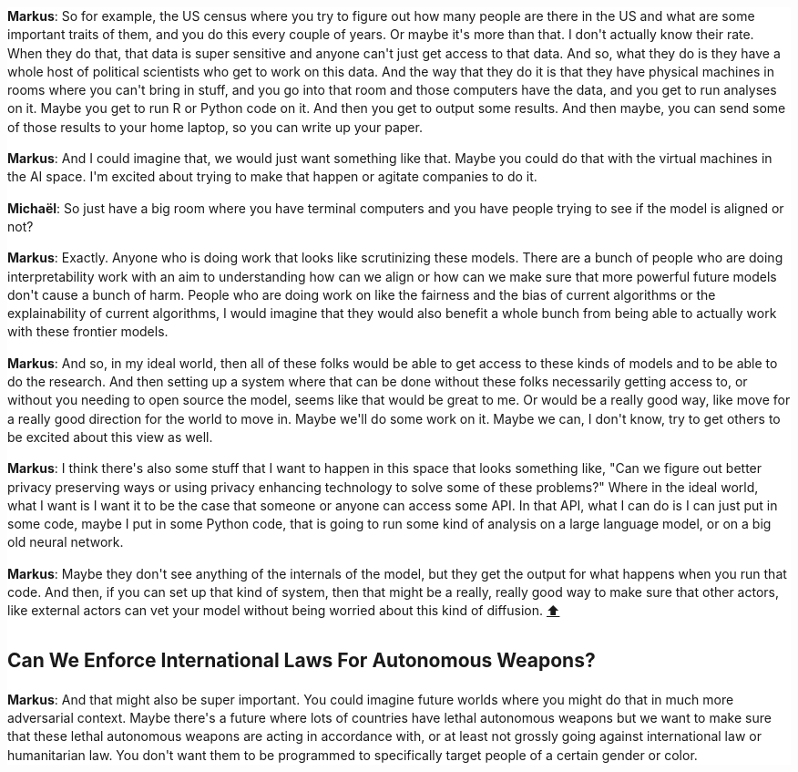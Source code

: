 **Markus**:
So for example, the US census where you try to figure out how many people are there in the US and what are some important traits of them, and you do this every couple of years. Or maybe it's more than that. I don't actually know their rate. When they do that, that data is super sensitive and anyone can't just get access to that data. And so, what they do is they have a whole host of political scientists who get to work on this data. And the way that they do it is that they have physical machines in rooms where you can't bring in stuff, and you go into that room and those computers have the data, and you get to run analyses on it. Maybe you get to run R or Python code on it. And then you get to output some results. And then maybe, you can send some of those results to your home laptop, so you can write up your paper.

**Markus**:
And I could imagine that, we would just want something like that. Maybe you could do that with the virtual machines in the AI space. I'm excited about trying to make that happen or agitate companies to do it.

**Michaël**:
So just have a big room where you have terminal computers and you have people trying to see if the model is aligned or not?

**Markus**:
Exactly. Anyone who is doing work that looks like scrutinizing these models. There are a bunch of people who are doing interpretability work with an aim to understanding how can we align or how can we make sure that more powerful future models don't cause a bunch of harm. People who are doing work on like the fairness and the bias of current algorithms or the explainability of current algorithms, I would imagine that they would also benefit a whole bunch from being able to actually work with these frontier models.

**Markus**:
And so, in my ideal world, then all of these folks would be able to get access to these kinds of models and to be able to do the research. And then setting up a system where that can be done without these folks necessarily getting access to, or without you needing to open source the model, seems like that would be great to me. Or would be a really good way, like move for a really good direction for the world to move in. Maybe we'll do some work on it. Maybe we can, I don't know, try to get others to be excited about this view as well.

**Markus**:
I think there's also some stuff that I want to happen in this space that looks something like, "Can we figure out better privacy preserving ways or using privacy enhancing technology to solve some of these problems?" Where in the ideal world, what I want is I want it to be the case that someone or anyone can access some API. In that API, what I can do is I can just put in some code, maybe I put in some Python code, that is going to run some kind of analysis on a large language model, or on a big old neural network.

**Markus**:
Maybe they don't see anything of the internals of the model, but they get the output for what happens when you run that code. And then, if you can set up that kind of system, then that might be a really, really good way to make sure that other actors, like external actors can vet your model without being worried about this kind of diffusion.  <a href="#outline">⬆</a>

## Can We Enforce International Laws For Autonomous Weapons?

**Markus**:
And that might also be super important. You could imagine future worlds where you might do that in much more adversarial context. Maybe there's a future where lots of countries have lethal autonomous weapons but we want to make sure that these lethal autonomous weapons are acting in accordance with, or at least not grossly going against international law or humanitarian law. You don't want them to be programmed to specifically target people of a certain gender or color.
